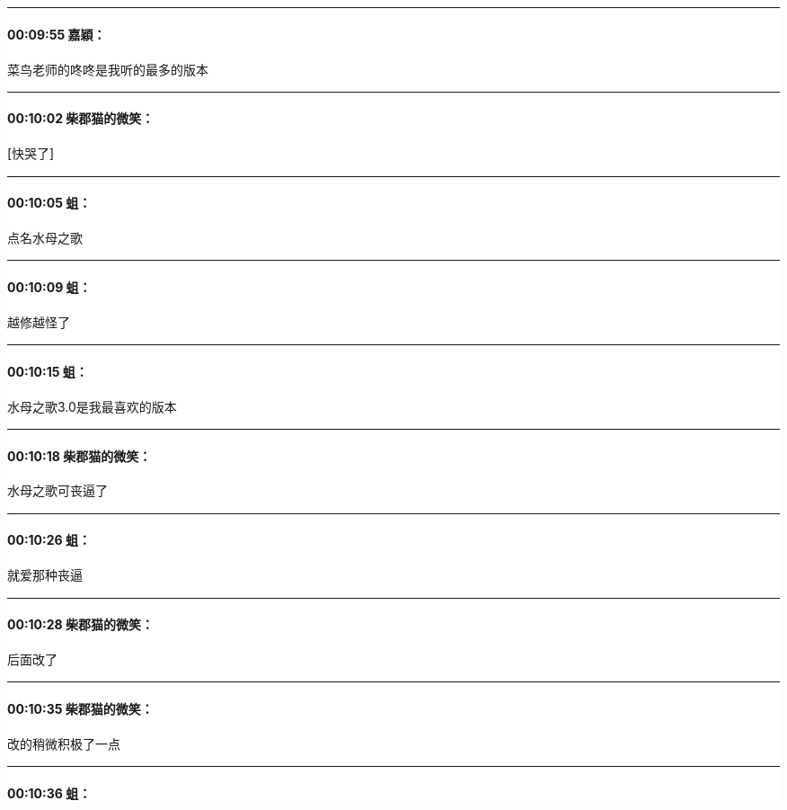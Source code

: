 *****

#### 00:09:55  嘉穎：

菜鸟老师的咚咚是我听的最多的版本

*****

#### 00:10:02  柴郡猫的微笑：

[快哭了]

*****

#### 00:10:05  蛆：

点名水母之歌

*****

#### 00:10:09  蛆：

越修越怪了

*****

#### 00:10:15  蛆：

水母之歌3.0是我最喜欢的版本

*****

#### 00:10:18  柴郡猫的微笑：

水母之歌可丧逼了

*****

#### 00:10:26  蛆：

就爱那种丧逼

*****

#### 00:10:28  柴郡猫的微笑：

后面改了

*****

#### 00:10:35  柴郡猫的微笑：

改的稍微积极了一点

*****

#### 00:10:36  蛆：
